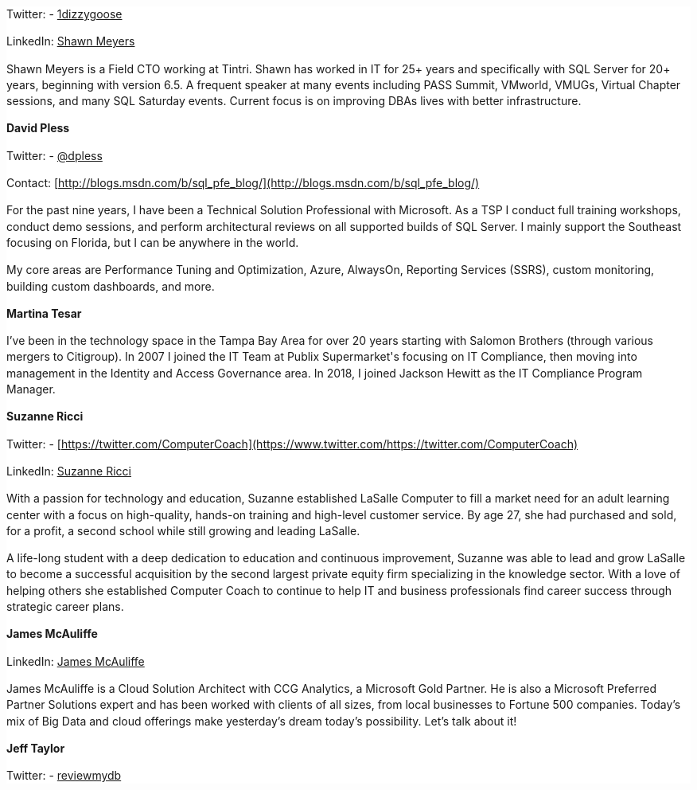Twitter:  - [1dizzygoose](https://www.twitter.com/1dizzygoose)
 
LinkedIn: [Shawn Meyers](http://www.linkedin.com/in/shawnmeyers42)
 
Shawn Meyers is a Field CTO working at Tintri.  Shawn has worked in IT for 25+ years and specifically with SQL Server for 20+ years, beginning with version 6.5.  A frequent speaker at many events including PASS Summit, VMworld, VMUGs, Virtual Chapter sessions, and many SQL Saturday events.  Current focus is on improving DBAs lives with better infrastructure.
 
**David Pless**
 
Twitter:  - [@dpless](https://www.twitter.com/@dpless)
 
Contact: [http://blogs.msdn.com/b/sql_pfe_blog/](http://blogs.msdn.com/b/sql_pfe_blog/)
 
For the past nine years, I have been a Technical Solution Professional with Microsoft. As a TSP I conduct full training workshops, conduct demo sessions, and perform architectural reviews on all supported builds of SQL Server. I mainly support the Southeast focusing on Florida, but I can be anywhere in the world.

My core areas are Performance Tuning and Optimization, Azure, AlwaysOn, Reporting Services (SSRS), custom monitoring, building custom dashboards, and more.
 
**Martina Tesar**
 
I’ve been in the technology space in the Tampa Bay Area for over 20 years starting with Salomon Brothers (through various mergers to Citigroup). In 2007 I joined the IT Team at Publix Supermarket's focusing on IT Compliance, then moving into management in the Identity and Access Governance area. In 2018, I joined Jackson Hewitt as the IT Compliance Program Manager.
 
**Suzanne Ricci**
 
Twitter:  - [https://twitter.com/ComputerCoach](https://www.twitter.com/https://twitter.com/ComputerCoach)
 
LinkedIn: [Suzanne Ricci](https://www.linkedin.com/in/suzannericci/)
 
With a passion for technology and education, Suzanne established LaSalle Computer to fill a market need for an adult learning center with a focus on high-quality, hands-on training and high-level customer service. By age 27, she had purchased and sold, for a profit, a second school while still growing and leading LaSalle.  

A life-long student with a deep dedication to education and continuous improvement, Suzanne was able to lead and grow LaSalle to become a successful acquisition by the second largest private equity firm specializing in the knowledge sector. With a love of helping others she established Computer Coach to continue to help IT and business professionals find career success through strategic career plans.
 
**James McAuliffe**
 
LinkedIn: [James McAuliffe](http://www.linkedin.com/profile/view?id=11710667amp;trk=tab_pro)
 
James McAuliffe is a Cloud Solution Architect with CCG Analytics, a Microsoft Gold Partner.  He is also a Microsoft Preferred Partner Solutions expert and has been worked with clients of all sizes, from local businesses to Fortune 500 companies.  Today’s mix of Big Data and cloud offerings make yesterday’s dream today’s possibility.  Let’s talk about it!
 
**Jeff Taylor**
 
Twitter:  - [reviewmydb](https://www.twitter.com/reviewmydb)
 